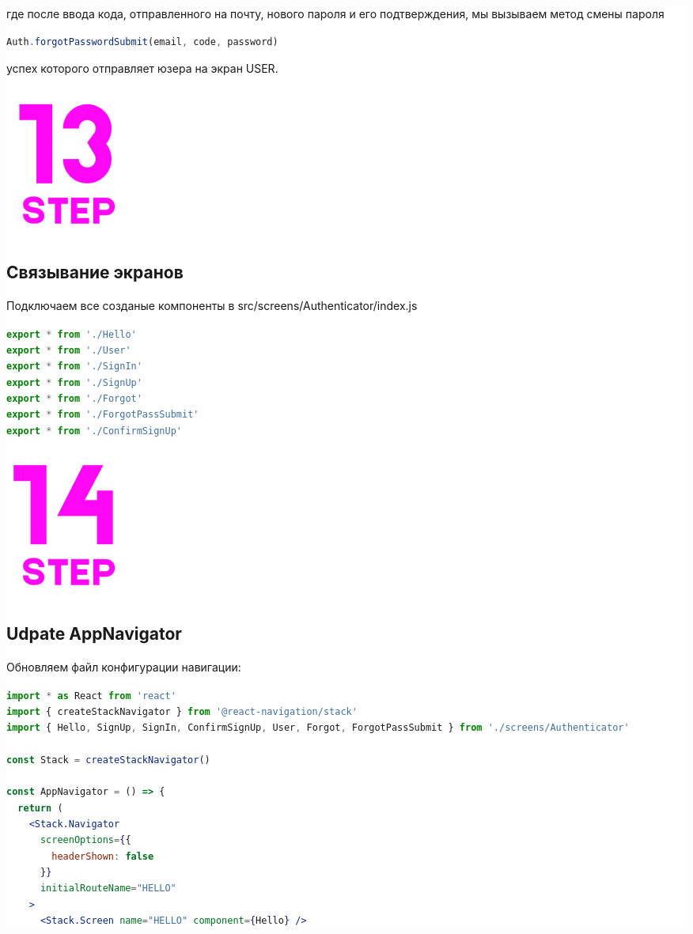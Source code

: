 где после ввода кода, отправленного на почту, нового пароля и его подтверждения, мы вызываем метод смены пароля

```jsx
Auth.forgotPasswordSubmit(email, code, password)
```

успех которого отправляет юзера на экран USER.

![Step13](/img/steps/13.png)
## Связывание экранов

Подключаем все созданые компоненты в src/screens/Authenticator/index.js

```jsx
export * from './Hello'
export * from './User'
export * from './SignIn'
export * from './SignUp'
export * from './Forgot'
export * from './ForgotPassSubmit'
export * from './ConfirmSignUp'
```

![Step14](/img/steps/14.png)
## Udpate AppNavigator

Обновляем файл конфигурации навигации:

```jsx
import * as React from 'react'
import { createStackNavigator } from '@react-navigation/stack'
import { Hello, SignUp, SignIn, ConfirmSignUp, User, Forgot, ForgotPassSubmit } from './screens/Authenticator'

const Stack = createStackNavigator()

const AppNavigator = () => {
  return (
    <Stack.Navigator
      screenOptions={{
        headerShown: false
      }}
      initialRouteName="HELLO"
    >
      <Stack.Screen name="HELLO" component={Hello} />
```